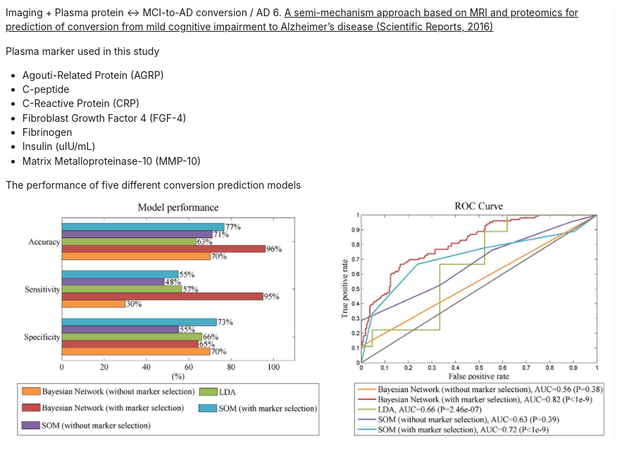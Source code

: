 Imaging + Plasma protein <-> MCI-to-AD conversion / AD
6. <a href="https://www.nature.com/articles/srep26712">A semi-mechanism approach based on MRI and proteomics for prediction of conversion from mild cognitive impairment to Alzheimer’s disease
(Scientific Reports, 2016)</a>

  Plasma marker used in this study
  - Agouti-Related Protein (AGRP)
  - C-peptide
  - C-Reactive Protein (CRP)
  - Fibroblast Growth Factor 4 (FGF-4)
  - Fibrinogen
  - Insulin (uIU/mL)
  - Matrix Metalloproteinase-10 (MMP-10)
  
The performance of five different conversion prediction models <br>
![alt text](figure/20190813_192735.png "genetics")
